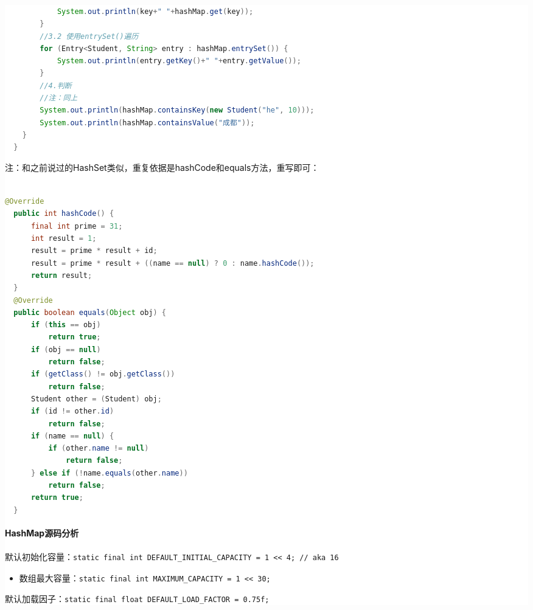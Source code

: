 ```java
  			System.out.println(key+" "+hashMap.get(key));
  		}
  		//3.2 使用entrySet()遍历
  		for (Entry<Student, String> entry : hashMap.entrySet()) {
  			System.out.println(entry.getKey()+" "+entry.getValue());
  		}
  		//4.判断
  		//注：同上
  		System.out.println(hashMap.containsKey(new Student("he", 10)));
  		System.out.println(hashMap.containsValue("成都"));
  	}
  }
```

注：和之前说过的HashSet类似，重复依据是hashCode和equals方法，重写即可：

```java

@Override
  public int hashCode() {
      final int prime = 31;
      int result = 1;
      result = prime * result + id;
      result = prime * result + ((name == null) ? 0 : name.hashCode());
      return result;
  }
  @Override
  public boolean equals(Object obj) {
      if (this == obj)
          return true;
      if (obj == null)
          return false;
      if (getClass() != obj.getClass())
          return false;
      Student other = (Student) obj;
      if (id != other.id)
          return false;
      if (name == null) {
          if (other.name != null)
              return false;
      } else if (!name.equals(other.name))
          return false;
      return true;
  }
```

#### **HashMap源码分析**

默认初始化容量：`static final int DEFAULT_INITIAL_CAPACITY = 1 << 4; // aka 16`

- 数组最大容量：`static final int MAXIMUM_CAPACITY = 1 << 30;`

默认加载因子：`static final float DEFAULT_LOAD_FACTOR = 0.75f;`
